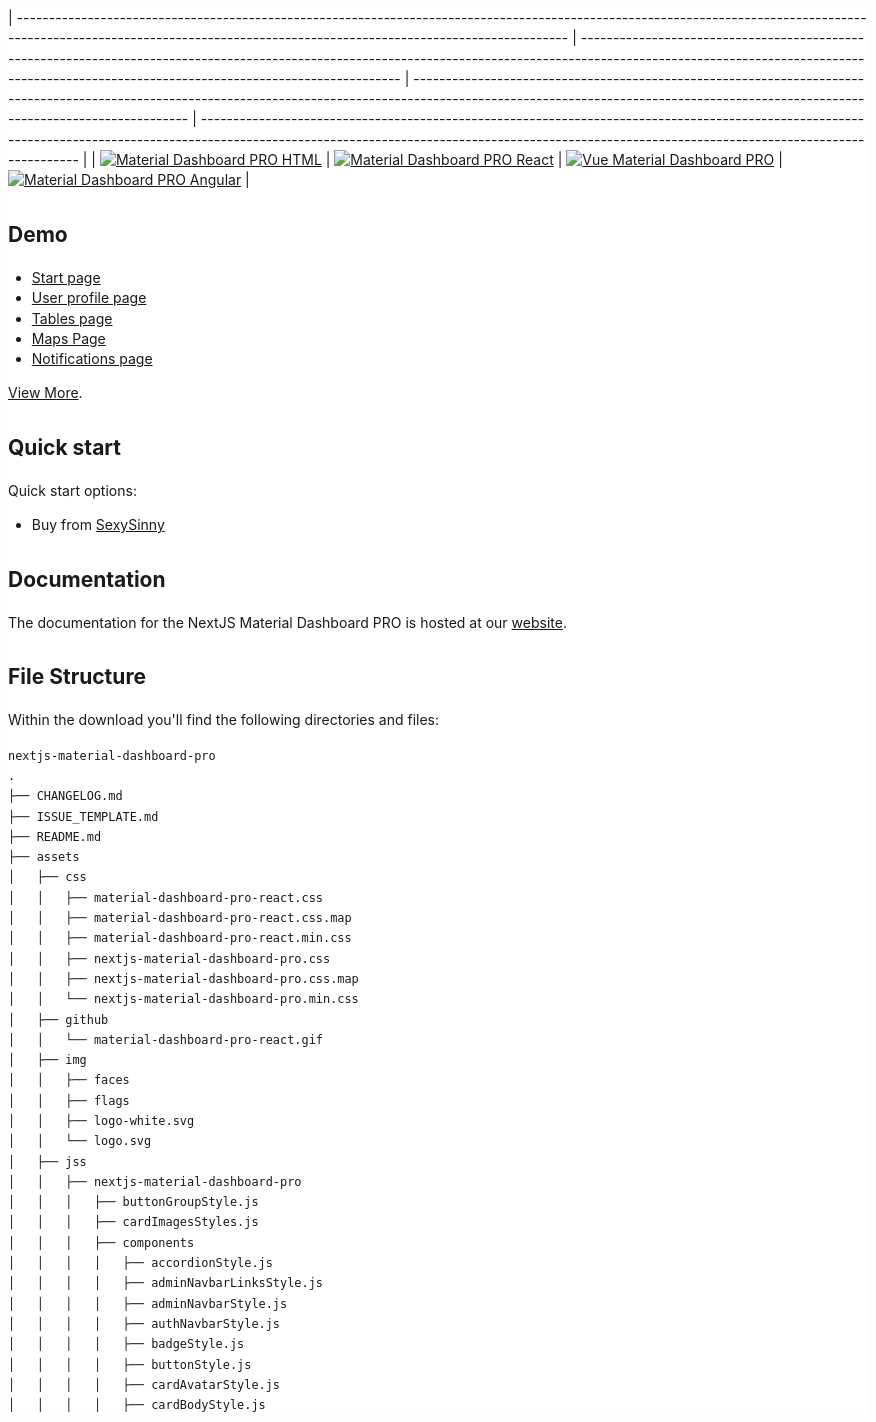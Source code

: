 | --------------------------------------------------------------------------------------------------------------------------------------------------------------------------------------------------------------------------- | ---------------------------------------------------------------------------------------------------------------------------------------------------------------------------------------------------------------------------------------------- | --------------------------------------------------------------------------------------------------------------------------------------------------------------------------------------------------------------------------------------- | ------------------------------------------------------------------------------------------------------------------------------------------------------------------------------------------------------------------------------------------------------- |
| [![Material Dashboard PRO HTML](https://raw.githubusercontent.com/creativetimofficial/public-assets/master/material-dashboard-pro-html/opt_mdp_thumbnail.jpg)](https://www.creative-tim.com/product/material-dashboard-pro) | [![Material Dashboard PRO React](https://raw.githubusercontent.com/creativetimofficial/public-assets/master/material-dashboard-pro-react/material-dashboard-pro-react.jpg)](https://www.creative-tim.com/product/material-dashboard-pro-react) | [![Vue Material Dashboard PRO ](https://raw.githubusercontent.com/creativetimofficial/public-assets/master/vue-material-dashboard-pro/vue-material-dashboard-pro.jpg)](https://www.creative-tim.com/product/vue-material-dashboard-pro) | [![Material Dashboard PRO Angular](https://raw.githubusercontent.com/creativetimofficial/public-assets/master/material-dashboard-pro-angular/material-dashboard-pro-angular.jpg)](https://www.creative-tim.com/product/material-dashboard-pro-angular2) |

## Demo

- [Start page](https://demos.creative-tim.com/nextjs-material-dashboard-pro/admin/dashboard)
- [User profile page](https://demos.creative-tim.com/nextjs-material-dashboard-pro/admin/user-page)
- [Tables page ](https://demos.creative-tim.com/nextjs-material-dashboard-pro/admin/extended-tables)
- [Maps Page](https://demos.creative-tim.com/nextjs-material-dashboard-pro/admin/google-maps)
- [Notifications page](https://demos.creative-tim.com/nextjs-material-dashboard-pro/admin/notifications)

[View More](https://demos.creative-tim.com/nextjs-material-dashboard-pro/admin/dashboard).

## Quick start

Quick start options:

- Buy from [SexySinny](https://www.creative-tim.com/product/nextjs-material-dashboard-pro)

## Documentation

The documentation for the NextJS Material Dashboard PRO is hosted at our [website](https://www.creative-tim.com/learning-lab/nextjs/overview/material-dashboard).

## File Structure

Within the download you'll find the following directories and files:

```
nextjs-material-dashboard-pro
.
├── CHANGELOG.md
├── ISSUE_TEMPLATE.md
├── README.md
├── assets
│   ├── css
│   │   ├── material-dashboard-pro-react.css
│   │   ├── material-dashboard-pro-react.css.map
│   │   ├── material-dashboard-pro-react.min.css
│   │   ├── nextjs-material-dashboard-pro.css
│   │   ├── nextjs-material-dashboard-pro.css.map
│   │   └── nextjs-material-dashboard-pro.min.css
│   ├── github
│   │   └── material-dashboard-pro-react.gif
│   ├── img
│   │   ├── faces
│   │   ├── flags
│   │   ├── logo-white.svg
│   │   └── logo.svg
│   ├── jss
│   │   ├── nextjs-material-dashboard-pro
│   │   │   ├── buttonGroupStyle.js
│   │   │   ├── cardImagesStyles.js
│   │   │   ├── components
│   │   │   │   ├── accordionStyle.js
│   │   │   │   ├── adminNavbarLinksStyle.js
│   │   │   │   ├── adminNavbarStyle.js
│   │   │   │   ├── authNavbarStyle.js
│   │   │   │   ├── badgeStyle.js
│   │   │   │   ├── buttonStyle.js
│   │   │   │   ├── cardAvatarStyle.js
│   │   │   │   ├── cardBodyStyle.js
```